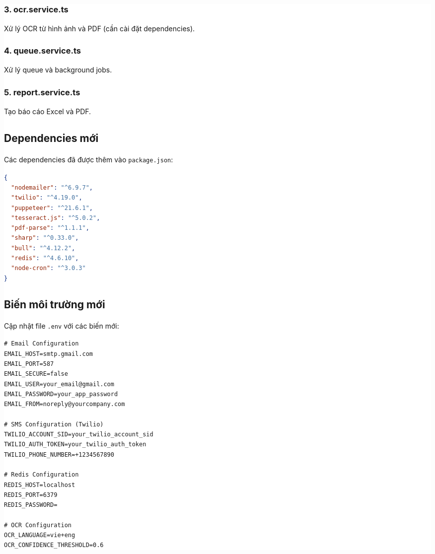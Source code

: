 ### 3. ocr.service.ts
Xử lý OCR từ hình ảnh và PDF (cần cài đặt dependencies).

### 4. queue.service.ts
Xử lý queue và background jobs.

### 5. report.service.ts
Tạo báo cáo Excel và PDF.

## Dependencies mới

Các dependencies đã được thêm vào `package.json`:

```json
{
  "nodemailer": "^6.9.7",
  "twilio": "^4.19.0",
  "puppeteer": "^21.6.1",
  "tesseract.js": "^5.0.2",
  "pdf-parse": "^1.1.1",
  "sharp": "^0.33.0",
  "bull": "^4.12.2",
  "redis": "^4.6.10",
  "node-cron": "^3.0.3"
}
```

## Biến môi trường mới

Cập nhật file `.env` với các biến mới:

```env
# Email Configuration
EMAIL_HOST=smtp.gmail.com
EMAIL_PORT=587
EMAIL_SECURE=false
EMAIL_USER=your_email@gmail.com
EMAIL_PASSWORD=your_app_password
EMAIL_FROM=noreply@yourcompany.com

# SMS Configuration (Twilio)
TWILIO_ACCOUNT_SID=your_twilio_account_sid
TWILIO_AUTH_TOKEN=your_twilio_auth_token
TWILIO_PHONE_NUMBER=+1234567890

# Redis Configuration
REDIS_HOST=localhost
REDIS_PORT=6379
REDIS_PASSWORD=

# OCR Configuration
OCR_LANGUAGE=vie+eng
OCR_CONFIDENCE_THRESHOLD=0.6
```
